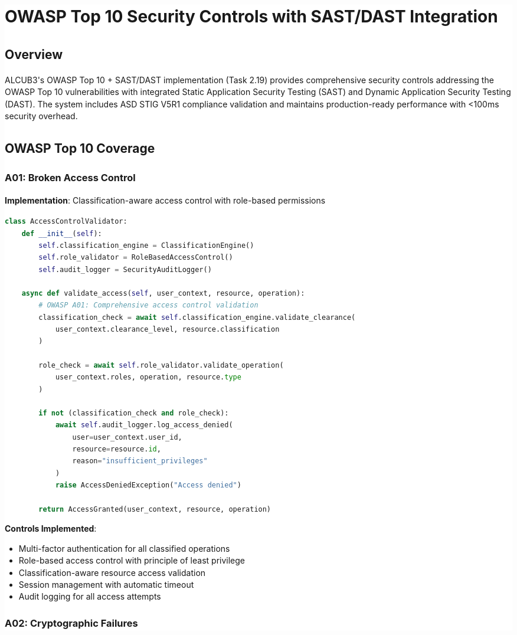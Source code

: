 # OWASP Top 10 Security Controls with SAST/DAST Integration

## Overview

ALCUB3's OWASP Top 10 + SAST/DAST implementation (Task 2.19) provides comprehensive security controls addressing the OWASP Top 10 vulnerabilities with integrated Static Application Security Testing (SAST) and Dynamic Application Security Testing (DAST). The system includes ASD STIG V5R1 compliance validation and maintains production-ready performance with <100ms security overhead.

## OWASP Top 10 Coverage

### A01: Broken Access Control

**Implementation**: Classification-aware access control with role-based permissions

```python
class AccessControlValidator:
    def __init__(self):
        self.classification_engine = ClassificationEngine()
        self.role_validator = RoleBasedAccessControl()
        self.audit_logger = SecurityAuditLogger()
    
    async def validate_access(self, user_context, resource, operation):
        # OWASP A01: Comprehensive access control validation
        classification_check = await self.classification_engine.validate_clearance(
            user_context.clearance_level, resource.classification
        )
        
        role_check = await self.role_validator.validate_operation(
            user_context.roles, operation, resource.type
        )
        
        if not (classification_check and role_check):
            await self.audit_logger.log_access_denied(
                user=user_context.user_id,
                resource=resource.id,
                reason="insufficient_privileges"
            )
            raise AccessDeniedException("Access denied")
        
        return AccessGranted(user_context, resource, operation)
```

**Controls Implemented**:
- Multi-factor authentication for all classified operations
- Role-based access control with principle of least privilege
- Classification-aware resource access validation
- Session management with automatic timeout
- Audit logging for all access attempts

### A02: Cryptographic Failures
